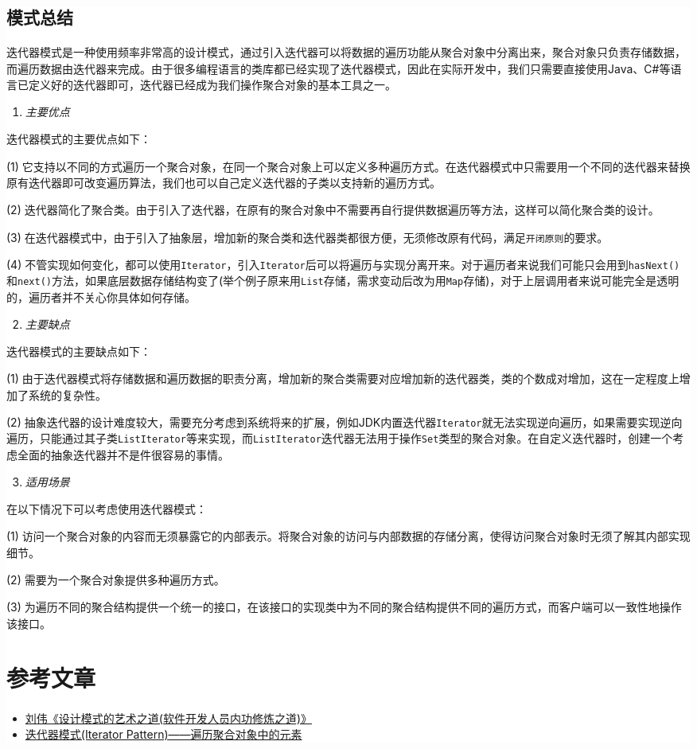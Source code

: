 ## 模式总结

迭代器模式是一种使用频率非常高的设计模式，通过引入迭代器可以将数据的遍历功能从聚合对象中分离出来，聚合对象只负责存储数据，而遍历数据由迭代器来完成。由于很多编程语言的类库都已经实现了迭代器模式，因此在实际开发中，我们只需要直接使用Java、C#等语言已定义好的迭代器即可，迭代器已经成为我们操作聚合对象的基本工具之一。

1. *主要优点*

迭代器模式的主要优点如下：

(1) 它支持以不同的方式遍历一个聚合对象，在同一个聚合对象上可以定义多种遍历方式。在迭代器模式中只需要用一个不同的迭代器来替换原有迭代器即可改变遍历算法，我们也可以自己定义迭代器的子类以支持新的遍历方式。

(2) 迭代器简化了聚合类。由于引入了迭代器，在原有的聚合对象中不需要再自行提供数据遍历等方法，这样可以简化聚合类的设计。

(3) 在迭代器模式中，由于引入了抽象层，增加新的聚合类和迭代器类都很方便，无须修改原有代码，满足`开闭原则`的要求。

(4) 不管实现如何变化，都可以使用`Iterator`，引入`Iterator`后可以将遍历与实现分离开来。对于遍历者来说我们可能只会用到`hasNext()`和`next()`方法，如果底层数据存储结构变了(举个例子原来用`List`存储，需求变动后改为用`Map`存储)，对于上层调用者来说可能完全是透明的，遍历者并不关心你具体如何存储。

2. *主要缺点*

迭代器模式的主要缺点如下：

(1) 由于迭代器模式将存储数据和遍历数据的职责分离，增加新的聚合类需要对应增加新的迭代器类，类的个数成对增加，这在一定程度上增加了系统的复杂性。

(2) 抽象迭代器的设计难度较大，需要充分考虑到系统将来的扩展，例如JDK内置迭代器`Iterator`就无法实现逆向遍历，如果需要实现逆向遍历，只能通过其子类`ListIterator`等来实现，而`ListIterator`迭代器无法用于操作`Set`类型的聚合对象。在自定义迭代器时，创建一个考虑全面的抽象迭代器并不是件很容易的事情。

3. *适用场景*

在以下情况下可以考虑使用迭代器模式：

(1) 访问一个聚合对象的内容而无须暴露它的内部表示。将聚合对象的访问与内部数据的存储分离，使得访问聚合对象时无须了解其内部实现细节。

(2) 需要为一个聚合对象提供多种遍历方式。

(3) 为遍历不同的聚合结构提供一个统一的接口，在该接口的实现类中为不同的聚合结构提供不同的遍历方式，而客户端可以一致性地操作该接口。

# 参考文章

- [刘伟《设计模式的艺术之道(软件开发人员内功修炼之道)》](https://blog.csdn.net/LoveLion/article/details/17517213)
- [迭代器模式(Iterator Pattern)——遍历聚合对象中的元素](https://bytesfly.github.io/blog/#/DesignPattern/iterator-pattern?id=迭代器模式iterator-pattern遍历聚合对象中的元素)

